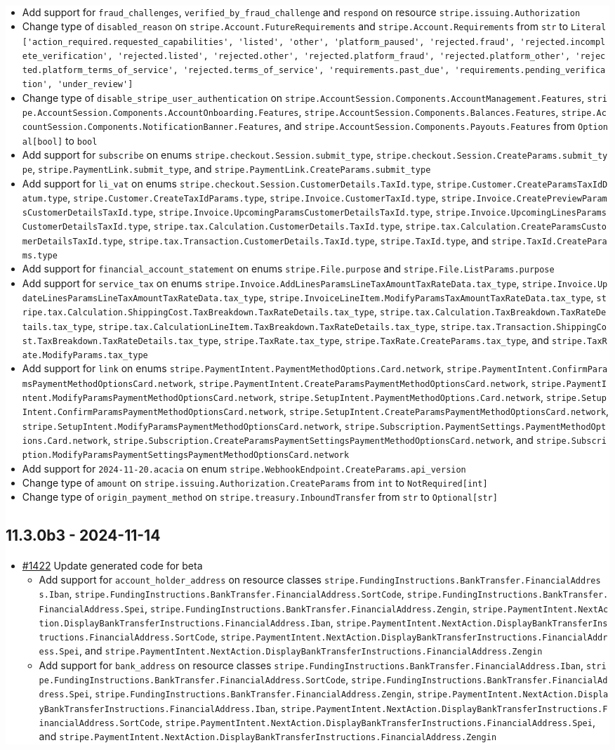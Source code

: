   * Add support for `fraud_challenges`, `verified_by_fraud_challenge` and `respond` on resource `stripe.issuing.Authorization`
  * Change type of `disabled_reason` on  `stripe.Account.FutureRequirements` and `stripe.Account.Requirements` from `str` to `Literal['action_required.requested_capabilities', 'listed', 'other', 'platform_paused', 'rejected.fraud', 'rejected.incomplete_verification', 'rejected.listed', 'rejected.other', 'rejected.platform_fraud', 'rejected.platform_other', 'rejected.platform_terms_of_service', 'rejected.terms_of_service', 'requirements.past_due', 'requirements.pending_verification', 'under_review']`
  * Change type of `disable_stripe_user_authentication` on  `stripe.AccountSession.Components.AccountManagement.Features`, `stripe.AccountSession.Components.AccountOnboarding.Features`, `stripe.AccountSession.Components.Balances.Features`, `stripe.AccountSession.Components.NotificationBanner.Features`, and `stripe.AccountSession.Components.Payouts.Features` from `Optional[bool]` to `bool`
  * Add support for `subscribe` on enums `stripe.checkout.Session.submit_type`, `stripe.checkout.Session.CreateParams.submit_type`, `stripe.PaymentLink.submit_type`, and `stripe.PaymentLink.CreateParams.submit_type`
  * Add support for `li_vat` on enums `stripe.checkout.Session.CustomerDetails.TaxId.type`, `stripe.Customer.CreateParamsTaxIdDatum.type`, `stripe.Customer.CreateTaxIdParams.type`, `stripe.Invoice.CustomerTaxId.type`, `stripe.Invoice.CreatePreviewParamsCustomerDetailsTaxId.type`, `stripe.Invoice.UpcomingParamsCustomerDetailsTaxId.type`, `stripe.Invoice.UpcomingLinesParamsCustomerDetailsTaxId.type`, `stripe.tax.Calculation.CustomerDetails.TaxId.type`, `stripe.tax.Calculation.CreateParamsCustomerDetailsTaxId.type`, `stripe.tax.Transaction.CustomerDetails.TaxId.type`, `stripe.TaxId.type`, and `stripe.TaxId.CreateParams.type`
  * Add support for `financial_account_statement` on enums `stripe.File.purpose` and `stripe.File.ListParams.purpose`
  * Add support for `service_tax` on enums `stripe.Invoice.AddLinesParamsLineTaxAmountTaxRateData.tax_type`, `stripe.Invoice.UpdateLinesParamsLineTaxAmountTaxRateData.tax_type`, `stripe.InvoiceLineItem.ModifyParamsTaxAmountTaxRateData.tax_type`, `stripe.tax.Calculation.ShippingCost.TaxBreakdown.TaxRateDetails.tax_type`, `stripe.tax.Calculation.TaxBreakdown.TaxRateDetails.tax_type`, `stripe.tax.CalculationLineItem.TaxBreakdown.TaxRateDetails.tax_type`, `stripe.tax.Transaction.ShippingCost.TaxBreakdown.TaxRateDetails.tax_type`, `stripe.TaxRate.tax_type`, `stripe.TaxRate.CreateParams.tax_type`, and `stripe.TaxRate.ModifyParams.tax_type`
  * Add support for `link` on enums `stripe.PaymentIntent.PaymentMethodOptions.Card.network`, `stripe.PaymentIntent.ConfirmParamsPaymentMethodOptionsCard.network`, `stripe.PaymentIntent.CreateParamsPaymentMethodOptionsCard.network`, `stripe.PaymentIntent.ModifyParamsPaymentMethodOptionsCard.network`, `stripe.SetupIntent.PaymentMethodOptions.Card.network`, `stripe.SetupIntent.ConfirmParamsPaymentMethodOptionsCard.network`, `stripe.SetupIntent.CreateParamsPaymentMethodOptionsCard.network`, `stripe.SetupIntent.ModifyParamsPaymentMethodOptionsCard.network`, `stripe.Subscription.PaymentSettings.PaymentMethodOptions.Card.network`, `stripe.Subscription.CreateParamsPaymentSettingsPaymentMethodOptionsCard.network`, and `stripe.Subscription.ModifyParamsPaymentSettingsPaymentMethodOptionsCard.network`
  * Add support for `2024-11-20.acacia` on enum `stripe.WebhookEndpoint.CreateParams.api_version`
  * Change type of `amount` on  `stripe.issuing.Authorization.CreateParams` from `int` to `NotRequired[int]`
  * Change type of `origin_payment_method` on  `stripe.treasury.InboundTransfer` from `str` to `Optional[str]`

## 11.3.0b3 - 2024-11-14
* [#1422](https://github.com/stripe/stripe-python/pull/1422) Update generated code for beta
  * Add support for `account_holder_address` on resource classes `stripe.FundingInstructions.BankTransfer.FinancialAddress.Iban`, `stripe.FundingInstructions.BankTransfer.FinancialAddress.SortCode`, `stripe.FundingInstructions.BankTransfer.FinancialAddress.Spei`, `stripe.FundingInstructions.BankTransfer.FinancialAddress.Zengin`, `stripe.PaymentIntent.NextAction.DisplayBankTransferInstructions.FinancialAddress.Iban`, `stripe.PaymentIntent.NextAction.DisplayBankTransferInstructions.FinancialAddress.SortCode`, `stripe.PaymentIntent.NextAction.DisplayBankTransferInstructions.FinancialAddress.Spei`, and `stripe.PaymentIntent.NextAction.DisplayBankTransferInstructions.FinancialAddress.Zengin`
  * Add support for `bank_address` on resource classes `stripe.FundingInstructions.BankTransfer.FinancialAddress.Iban`, `stripe.FundingInstructions.BankTransfer.FinancialAddress.SortCode`, `stripe.FundingInstructions.BankTransfer.FinancialAddress.Spei`, `stripe.FundingInstructions.BankTransfer.FinancialAddress.Zengin`, `stripe.PaymentIntent.NextAction.DisplayBankTransferInstructions.FinancialAddress.Iban`, `stripe.PaymentIntent.NextAction.DisplayBankTransferInstructions.FinancialAddress.SortCode`, `stripe.PaymentIntent.NextAction.DisplayBankTransferInstructions.FinancialAddress.Spei`, and `stripe.PaymentIntent.NextAction.DisplayBankTransferInstructions.FinancialAddress.Zengin`